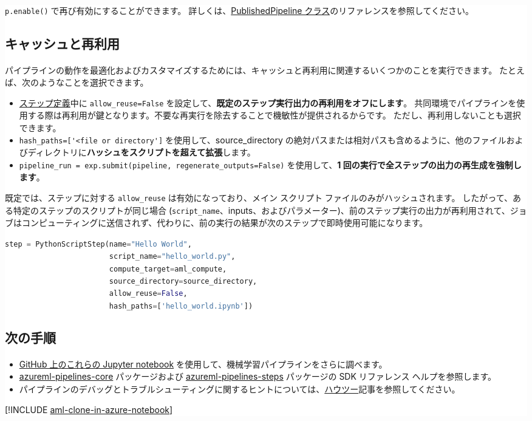 `p.enable()` で再び有効にすることができます。 詳しくは、[PublishedPipeline クラス](https://docs.microsoft.com/python/api/azureml-pipeline-core/azureml.pipeline.core.publishedpipeline?view=azure-ml-py)のリファレンスを参照してください。


## <a name="caching--reuse"></a>キャッシュと再利用  

パイプラインの動作を最適化およびカスタマイズするためには、キャッシュと再利用に関連するいくつかのことを実行できます。 たとえば、次のようなことを選択できます。
+ [ステップ定義](https://docs.microsoft.com/python/api/azureml-pipeline-steps/?view=azure-ml-py)中に `allow_reuse=False` を設定して、**既定のステップ実行出力の再利用をオフにします**。 共同環境でパイプラインを使用する際は再利用が鍵となります。不要な再実行を除去することで機敏性が提供されるからです。 ただし、再利用しないことも選択できます。
+ `hash_paths=['<file or directory']` を使用して、source_directory の絶対パスまたは相対パスも含めるように、他のファイルおよびディレクトリに**ハッシュをスクリプトを超えて拡張**します。 
+ `pipeline_run = exp.submit(pipeline, regenerate_outputs=False)` を使用して、**1 回の実行で全ステップの出力の再生成を強制します**。

既定では、ステップに対する `allow_reuse` は有効になっており、メイン スクリプト ファイルのみがハッシュされます。 したがって、ある特定のステップのスクリプトが同じ場合 (`script_name`、inputs、およびパラメーター)、前のステップ実行の出力が再利用されて、ジョブはコンピューティングに送信されず、代わりに、前の実行の結果が次のステップで即時使用可能になります。  

```python
step = PythonScriptStep(name="Hello World",
                        script_name="hello_world.py",
                        compute_target=aml_compute,
                        source_directory=source_directory,
                        allow_reuse=False,
                        hash_paths=['hello_world.ipynb'])
```

## <a name="next-steps"></a>次の手順

- [GitHub 上のこれらの Jupyter notebook](https://aka.ms/aml-pipeline-readme) を使用して、機械学習パイプラインをさらに調べます。
- [azureml-pipelines-core](https://docs.microsoft.com/python/api/azureml-pipeline-core/?view=azure-ml-py) パッケージおよび [azureml-pipelines-steps](https://docs.microsoft.com/python/api/azureml-pipeline-steps/?view=azure-ml-py) パッケージの SDK リファレンス ヘルプを参照します。
- パイプラインのデバッグとトラブルシューティングに関するヒントについては、[ハウツー](how-to-debug-pipelines.md)記事を参照してください。

[!INCLUDE [aml-clone-in-azure-notebook](../../../includes/aml-clone-for-examples.md)]

